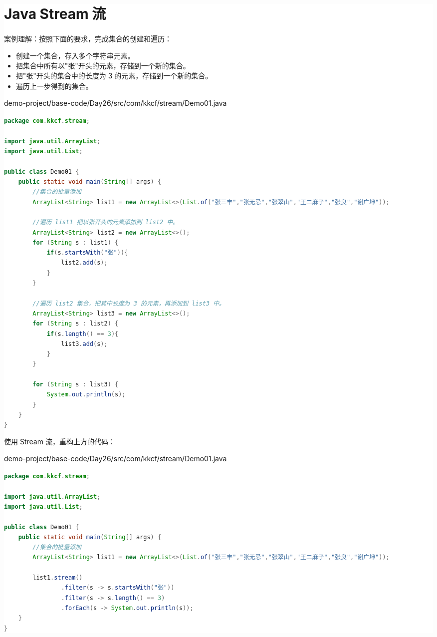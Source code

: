 # Java Stream 流

案例理解：按照下面的要求，完成集合的创建和遍历：

- 创建一个集合，存入多个字符串元素。
- 把集合中所有以"张"开头的元素，存储到一个新的集合。
- 把"张"开头的集合中的长度为 3 的元素，存储到一个新的集合。
- 遍历上一步得到的集合。

demo-project/base-code/Day26/src/com/kkcf/stream/Demo01.java

```java
package com.kkcf.stream;

import java.util.ArrayList;
import java.util.List;

public class Demo01 {
    public static void main(String[] args) {
        //集合的批量添加
        ArrayList<String> list1 = new ArrayList<>(List.of("张三丰","张无忌","张翠山","王二麻子","张良","谢广坤"));

        //遍历 list1 把以张开头的元素添加到 list2 中。
        ArrayList<String> list2 = new ArrayList<>();
        for (String s : list1) {
            if(s.startsWith("张")){
                list2.add(s);
            }
        }

        //遍历 list2 集合，把其中长度为 3 的元素，再添加到 list3 中。
        ArrayList<String> list3 = new ArrayList<>();
        for (String s : list2) {
            if(s.length() == 3){
                list3.add(s);
            }
        }

        for (String s : list3) {
            System.out.println(s);
        }
    }
}
```

使用 Stream 流，重构上方的代码：

demo-project/base-code/Day26/src/com/kkcf/stream/Demo01.java

```java
package com.kkcf.stream;

import java.util.ArrayList;
import java.util.List;

public class Demo01 {
    public static void main(String[] args) {
        //集合的批量添加
        ArrayList<String> list1 = new ArrayList<>(List.of("张三丰","张无忌","张翠山","王二麻子","张良","谢广坤"));

        list1.stream()
                .filter(s -> s.startsWith("张"))
                .filter(s -> s.length() == 3)
                .forEach(s -> System.out.println(s));
    }
}
```
